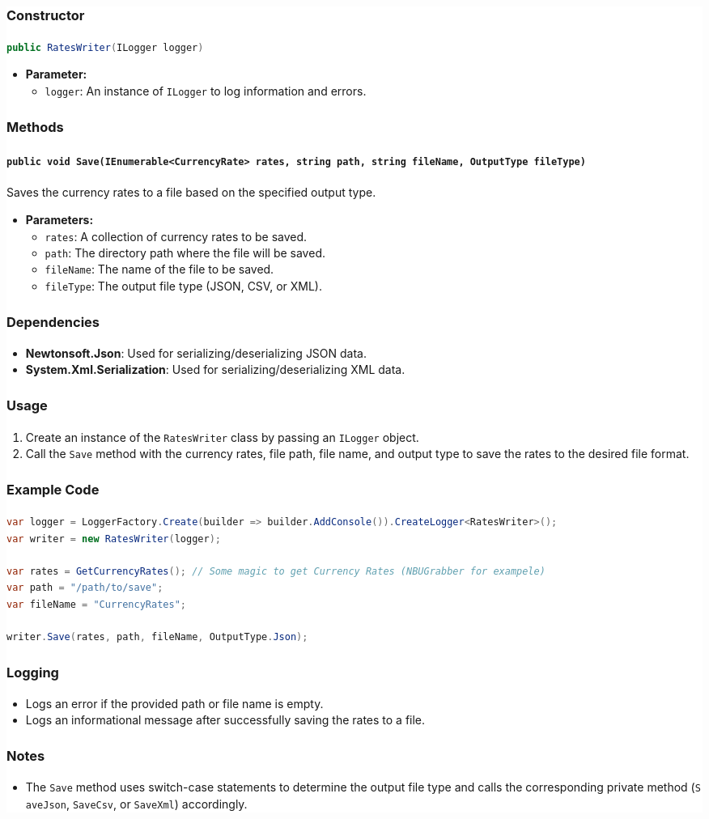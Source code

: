 ### Constructor

```csharp
public RatesWriter(ILogger logger)
```

- **Parameter:**
  - `logger`: An instance of `ILogger` to log information and errors.

### Methods

#### `public void Save(IEnumerable<CurrencyRate> rates, string path, string fileName, OutputType fileType)`

Saves the currency rates to a file based on the specified output type.

- **Parameters:**
  - `rates`: A collection of currency rates to be saved.
  - `path`: The directory path where the file will be saved.
  - `fileName`: The name of the file to be saved.
  - `fileType`: The output file type (JSON, CSV, or XML).

### Dependencies

- **Newtonsoft.Json**: Used for serializing/deserializing JSON data.
- **System.Xml.Serialization**: Used for serializing/deserializing XML data.

### Usage

1. Create an instance of the `RatesWriter` class by passing an `ILogger` object.
2. Call the `Save` method with the currency rates, file path, file name, and output type to save the rates to the desired file format.

### Example Code

```csharp
var logger = LoggerFactory.Create(builder => builder.AddConsole()).CreateLogger<RatesWriter>();
var writer = new RatesWriter(logger);

var rates = GetCurrencyRates(); // Some magic to get Currency Rates (NBUGrabber for exampele)
var path = "/path/to/save";
var fileName = "CurrencyRates";

writer.Save(rates, path, fileName, OutputType.Json);
```

### Logging

- Logs an error if the provided path or file name is empty.
- Logs an informational message after successfully saving the rates to a file.

### Notes

- The `Save` method uses switch-case statements to determine the output file type and calls the corresponding private method (`SaveJson`, `SaveCsv`, or `SaveXml`) accordingly.
